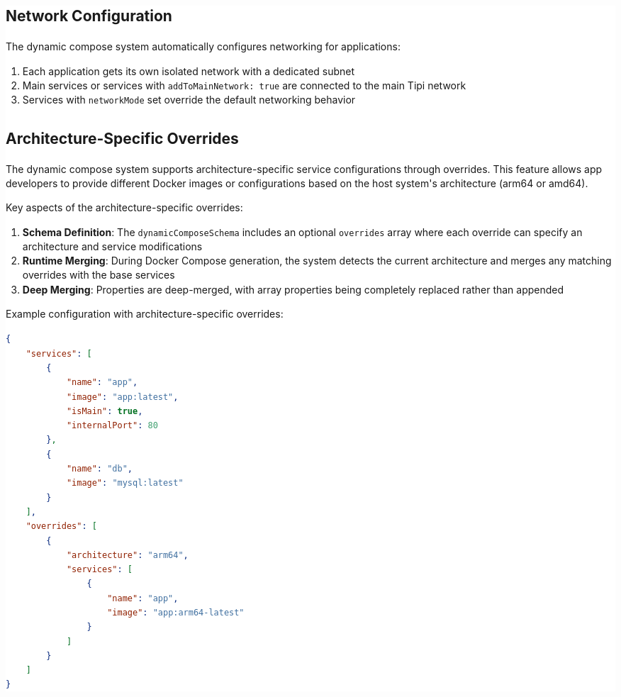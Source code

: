 ## Network Configuration

The dynamic compose system automatically configures networking for applications:

1. Each application gets its own isolated network with a dedicated subnet
2. Main services or services with `addToMainNetwork: true` are connected to the
   main Tipi network
3. Services with `networkMode` set override the default networking behavior

## Architecture-Specific Overrides

The dynamic compose system supports architecture-specific service configurations
through overrides. This feature allows app developers to provide different
Docker images or configurations based on the host system's architecture (arm64
or amd64).

Key aspects of the architecture-specific overrides:

1. **Schema Definition**: The `dynamicComposeSchema` includes an optional
   `overrides` array where each override can specify an architecture and service
   modifications
2. **Runtime Merging**: During Docker Compose generation, the system detects the
   current architecture and merges any matching overrides with the base services
3. **Deep Merging**: Properties are deep-merged, with array properties being
   completely replaced rather than appended

Example configuration with architecture-specific overrides:

```json
{
    "services": [
        {
            "name": "app",
            "image": "app:latest",
            "isMain": true,
            "internalPort": 80
        },
        {
            "name": "db",
            "image": "mysql:latest"
        }
    ],
    "overrides": [
        {
            "architecture": "arm64",
            "services": [
                {
                    "name": "app",
                    "image": "app:arm64-latest"
                }
            ]
        }
    ]
}
```
